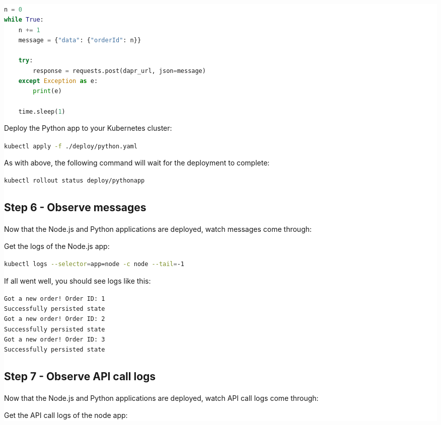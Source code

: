 ```python
n = 0
while True:
    n += 1
    message = {"data": {"orderId": n}}

    try:
        response = requests.post(dapr_url, json=message)
    except Exception as e:
        print(e)

    time.sleep(1)
```



Deploy the Python app to your Kubernetes cluster:

```bash
kubectl apply -f ./deploy/python.yaml
```

As with above, the following command will wait for the deployment to complete:

```bash
kubectl rollout status deploy/pythonapp
```



## Step 6 - Observe messages

Now that the Node.js and Python applications are deployed, watch messages come through:

Get the logs of the Node.js app:



```bash
kubectl logs --selector=app=node -c node --tail=-1
```



If all went well, you should see logs like this:

```
Got a new order! Order ID: 1
Successfully persisted state
Got a new order! Order ID: 2
Successfully persisted state
Got a new order! Order ID: 3
Successfully persisted state
```

## Step 7 - Observe API call logs

Now that the Node.js and Python applications are deployed, watch API call logs come through:

Get the API call logs of the node app:

